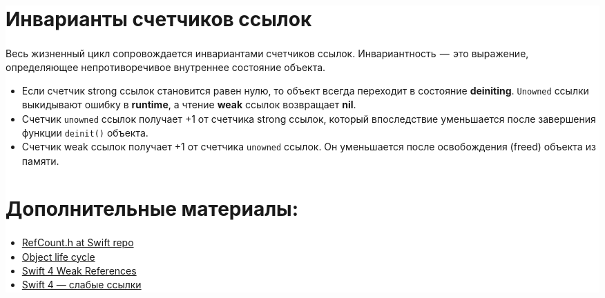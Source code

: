 
# Инварианты счетчиков ссылок
Весь жизненный цикл сопровождается инвариантами счетчиков ссылок. 
Инвариантность  —  это выражение, определяющее непротиворечивое внутреннее состояние объекта.

- Если счетчик strong ссылок становится равен нулю, то объект всегда переходит в состояние **deiniting**. `Unowned` ссылки выкидывают ошибку в **runtime**, а чтение **weak** ссылок возвращает **nil**.
- Счетчик `unowned` ссылок получает +1 от счетчика strong ссылок, который впоследствие уменьшается после завершения функции `deinit()` объекта.
- Счетчик weak ссылок получает +1 от счетчика `unowned` ссылок. Он уменьшается после освобождения (freed) объекта из памяти.

# Дополнительные материалы:
- [RefCount.h at Swift repo](https://github.com/apple/swift/blob/main/stdlib/public/SwiftShims/RefCount.h)
- [Object life cycle](https://developer.apple.com/library/archive/documentation/General/Conceptual/DevPedia-CocoaCore/ObjectLifeCycle.html)
- [Swift 4 Weak References](https://mikeash.com/pyblog/friday-qa-2017-09-22-swift-4-weak-references.html)
- [Swift 4 — слабые ссылки](https://habr.com/ru/post/341014/)
